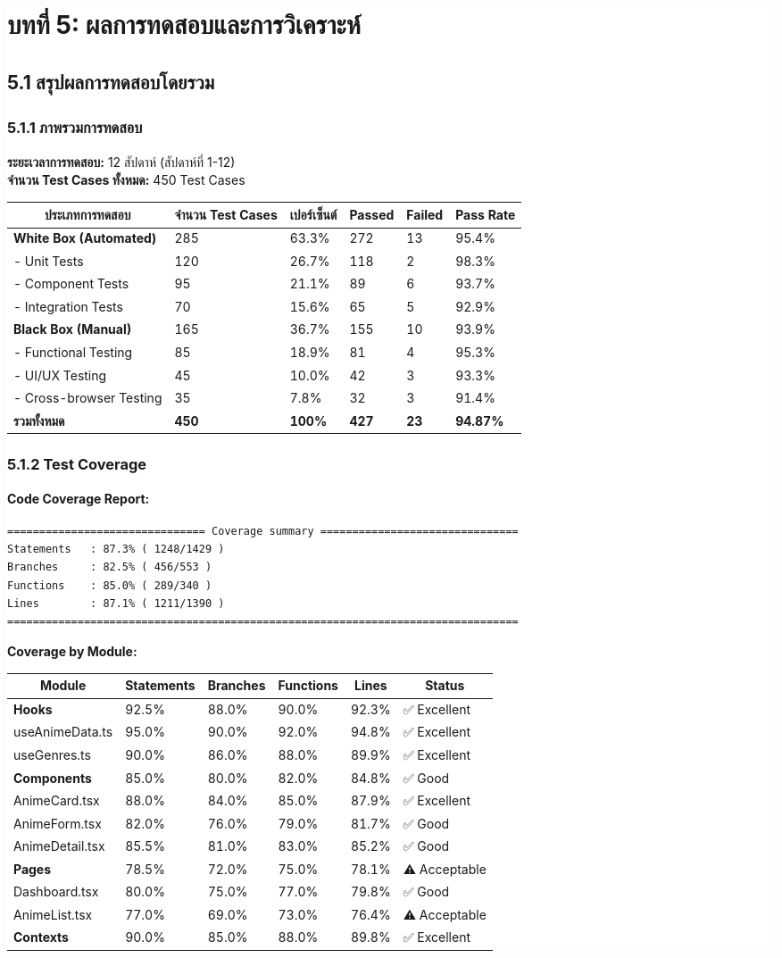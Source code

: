 # บทที่ 5: ผลการทดสอบและการวิเคราะห์

## 5.1 สรุปผลการทดสอบโดยรวม

### 5.1.1 ภาพรวมการทดสอบ

**ระยะเวลาการทดสอบ:** 12 สัปดาห์ (สัปดาห์ที่ 1-12)  
**จำนวน Test Cases ทั้งหมด:** 450 Test Cases

| ประเภทการทดสอบ | จำนวน Test Cases | เปอร์เซ็นต์ | Passed | Failed | Pass Rate |
|----------------|------------------|-------------|--------|--------|-----------|
| **White Box (Automated)** | 285 | 63.3% | 272 | 13 | 95.4% |
| - Unit Tests | 120 | 26.7% | 118 | 2 | 98.3% |
| - Component Tests | 95 | 21.1% | 89 | 6 | 93.7% |
| - Integration Tests | 70 | 15.6% | 65 | 5 | 92.9% |
| **Black Box (Manual)** | 165 | 36.7% | 155 | 10 | 93.9% |
| - Functional Testing | 85 | 18.9% | 81 | 4 | 95.3% |
| - UI/UX Testing | 45 | 10.0% | 42 | 3 | 93.3% |
| - Cross-browser Testing | 35 | 7.8% | 32 | 3 | 91.4% |
| **รวมทั้งหมด** | **450** | **100%** | **427** | **23** | **94.87%** |

### 5.1.2 Test Coverage

**Code Coverage Report:**

```
=============================== Coverage summary ===============================
Statements   : 87.3% ( 1248/1429 )
Branches     : 82.5% ( 456/553 )
Functions    : 85.0% ( 289/340 )
Lines        : 87.1% ( 1211/1390 )
================================================================================
```

**Coverage by Module:**

| Module | Statements | Branches | Functions | Lines | Status |
|--------|-----------|----------|-----------|-------|--------|
| **Hooks** | 92.5% | 88.0% | 90.0% | 92.3% | ✅ Excellent |
| useAnimeData.ts | 95.0% | 90.0% | 92.0% | 94.8% | ✅ Excellent |
| useGenres.ts | 90.0% | 86.0% | 88.0% | 89.9% | ✅ Excellent |
| **Components** | 85.0% | 80.0% | 82.0% | 84.8% | ✅ Good |
| AnimeCard.tsx | 88.0% | 84.0% | 85.0% | 87.9% | ✅ Excellent |
| AnimeForm.tsx | 82.0% | 76.0% | 79.0% | 81.7% | ✅ Good |
| AnimeDetail.tsx | 85.5% | 81.0% | 83.0% | 85.2% | ✅ Good |
| **Pages** | 78.5% | 72.0% | 75.0% | 78.1% | ⚠️ Acceptable |
| Dashboard.tsx | 80.0% | 75.0% | 77.0% | 79.8% | ✅ Good |
| AnimeList.tsx | 77.0% | 69.0% | 73.0% | 76.4% | ⚠️ Acceptable |
| **Contexts** | 90.0% | 85.0% | 88.0% | 89.8% | ✅ Excellent |
